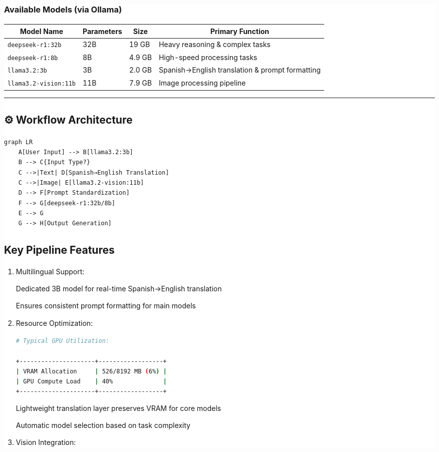 ### **Available Models (via Ollama)**

| Model Name          | Parameters | Size   | Primary Function                           |
|---------------------|------------|--------|--------------------------------------------|
| `deepseek-r1:32b`   | 32B        | 19 GB  | Heavy reasoning & complex tasks            |
| `deepseek-r1:8b`    | 8B         | 4.9 GB | High-speed processing tasks                |
| `llama3.2:3b`       | 3B         | 2.0 GB | Spanish→English translation & prompt formatting |
| `llama3.2-vision:11b` | 11B      | 7.9 GB | Image processing pipeline                  |

---

## ⚙️ Workflow Architecture

```mermaid
graph LR
    A[User Input] --> B[llama3.2:3b]
    B --> C{Input Type?}
    C -->|Text| D[Spanish→English Translation]
    C -->|Image| E[llama3.2-vision:11b]
    D --> F[Prompt Standardization]
    F --> G[deepseek-r1:32b/8b]
    E --> G
    G --> H[Output Generation]
```

## Key Pipeline Features

1. Multilingual Support:

    Dedicated 3B model for real-time Spanish→English translation

    Ensures consistent prompt formatting for main models

2. Resource Optimization:

    ```sh
    # Typical GPU Utilization:

    +---------------------+------------------+
    | VRAM Allocation     | 526/8192 MB (6%) |
    | GPU Compute Load    | 40%              |
    +---------------------+------------------+
    ```

    Lightweight translation layer preserves VRAM for core models

    Automatic model selection based on task complexity

3. Vision Integration:
